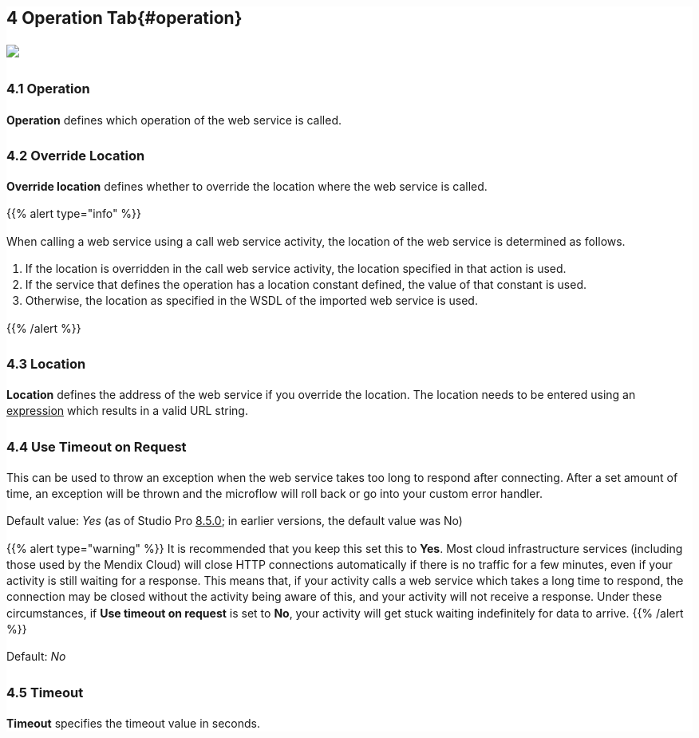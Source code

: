 ## 4 Operation Tab{#operation}

![](/attachments/refguide8/modeling/application-logic/activities/integration-activities/call-web-service-action/operation-tab.png)

### 4.1 Operation

**Operation** defines which operation of the web service is called.

### 4.2 Override Location

**Override location** defines whether to override the location where the web service is called.

{{% alert type="info" %}}

When calling a web service using a call web service activity, the location of the web service is determined as follows.

1.  If the location is overridden in the call web service activity, the location specified in that action is used.
2.  If the service that defines the operation has a location constant defined, the value of that constant is used.
3.  Otherwise, the location as specified in the WSDL of the imported web service is used.

{{% /alert %}}

### 4.3 Location

**Location** defines the address of the web service if you override the location. The location needs to be entered using an [expression](/refguide8/expressions/) which results in a valid URL string.

### 4.4 Use Timeout on Request

This can be used to throw an exception when the web service takes too long to respond after connecting. After a set amount of time, an exception will be thrown and the microflow will roll back or go into your custom error handler.

Default value: *Yes* (as of Studio Pro [8.5.0](/releasenotes/studio-pro/8.5/#850); in earlier versions, the default value was No)

{{% alert type="warning" %}}
It is recommended that you keep this set this to **Yes**. Most cloud infrastructure services (including those used by the Mendix Cloud) will close HTTP connections automatically if there is no traffic for a few minutes, even if your activity is still waiting for a response. This means that, if your activity calls a web service which takes a long time to respond, the connection may be closed without the activity being aware of this, and your activity will not receive a response. Under these circumstances, if **Use timeout on request** is set to **No**, your activity will get stuck waiting indefinitely for data to arrive.
{{% /alert %}}

Default: *No*

### 4.5 Timeout

**Timeout** specifies the timeout value in seconds.
